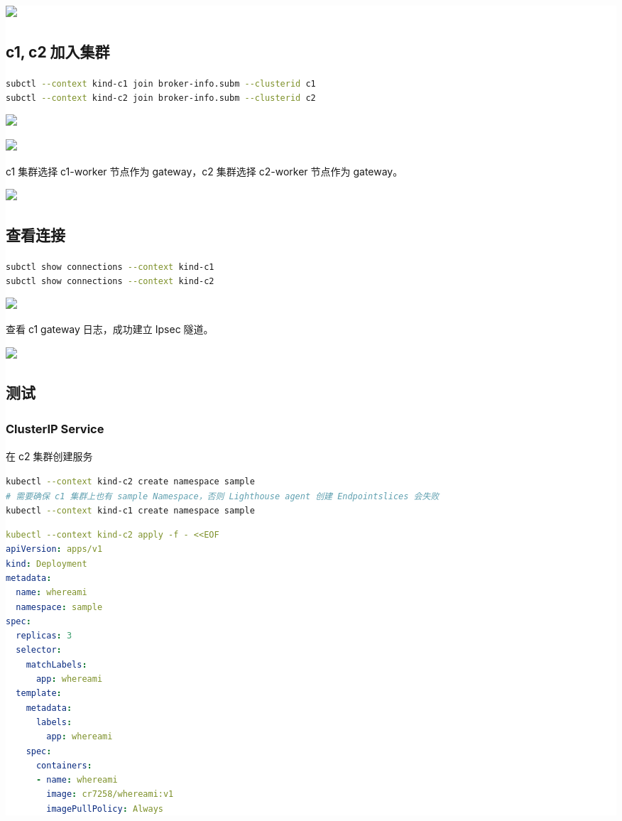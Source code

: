![](https://chengzw258.oss-cn-beijing.aliyuncs.com/Article/20230407175528.png)

## c1, c2 加入集群

```bash
subctl --context kind-c1 join broker-info.subm --clusterid c1
subctl --context kind-c2 join broker-info.subm --clusterid c2
```

![](https://chengzw258.oss-cn-beijing.aliyuncs.com/Article/20230405105146.png)

![](https://chengzw258.oss-cn-beijing.aliyuncs.com/Article/20230405105236.png)


c1 集群选择 c1-worker 节点作为 gateway，c2 集群选择 c2-worker 节点作为 gateway。

![](https://chengzw258.oss-cn-beijing.aliyuncs.com/Article/20230406223135.png)

## 查看连接

```bash
subctl show connections --context kind-c1
subctl show connections --context kind-c2
```

![](https://chengzw258.oss-cn-beijing.aliyuncs.com/Article/20230405105800.png)

查看 c1 gateway 日志，成功建立 Ipsec 隧道。

![](https://chengzw258.oss-cn-beijing.aliyuncs.com/Article/20230405105710.png)


## 测试

### ClusterIP Service

在 c2 集群创建服务

```bash
kubectl --context kind-c2 create namespace sample
# 需要确保 c1 集群上也有 sample Namespace，否则 Lighthouse agent 创建 Endpointslices 会失败
kubectl --context kind-c1 create namespace sample
```

```yaml
kubectl --context kind-c2 apply -f - <<EOF
apiVersion: apps/v1
kind: Deployment
metadata:
  name: whereami
  namespace: sample
spec:
  replicas: 3
  selector:
    matchLabels:
      app: whereami
  template:
    metadata:
      labels:
        app: whereami
    spec:
      containers:
      - name: whereami
        image: cr7258/whereami:v1
        imagePullPolicy: Always
```